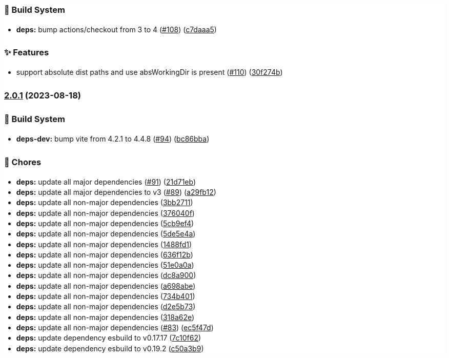 
### 🔨 Build System

* **deps:** bump actions/checkout from 3 to 4 ([#108](https://github.com/davipon/esbuild-plugin-pino/issues/108)) ([c7daaa5](https://github.com/davipon/esbuild-plugin-pino/commit/c7daaa5d17e1c9f7024c2e1478a02b3904015baa))


### ✨ Features

* support absolute dist paths and use absWorkingDir is present ([#110](https://github.com/davipon/esbuild-plugin-pino/issues/110)) ([30f274b](https://github.com/davipon/esbuild-plugin-pino/commit/30f274befbaa14aed61621fc41e3cb601c26c51d))

### [2.0.1](https://github.com/davipon/esbuild-plugin-pino/compare/v2.0.0...v2.0.1) (2023-08-18)


### 🔨 Build System

* **deps-dev:** bump vite from 4.2.1 to 4.4.8 ([#94](https://github.com/davipon/esbuild-plugin-pino/issues/94)) ([bc86bba](https://github.com/davipon/esbuild-plugin-pino/commit/bc86bba597264766ad7b1ab5e8889abb888f97e0))


### 🚚 Chores

* **deps:** update all major dependencies ([#91](https://github.com/davipon/esbuild-plugin-pino/issues/91)) ([21d71eb](https://github.com/davipon/esbuild-plugin-pino/commit/21d71eba03940cdf0c55820f43c7623b62580f49))
* **deps:** update all major dependencies to v3 ([#89](https://github.com/davipon/esbuild-plugin-pino/issues/89)) ([a29fb12](https://github.com/davipon/esbuild-plugin-pino/commit/a29fb12fc0dc8d5e485cf82bf8781fda2b52687f))
* **deps:** update all non-major dependencies ([3bb2711](https://github.com/davipon/esbuild-plugin-pino/commit/3bb2711f6f32862e5183c6657e581016951c27dc))
* **deps:** update all non-major dependencies ([376040f](https://github.com/davipon/esbuild-plugin-pino/commit/376040f3b1bb053d7fc57b60199985feb51692e6))
* **deps:** update all non-major dependencies ([5cb9ef4](https://github.com/davipon/esbuild-plugin-pino/commit/5cb9ef47a1423a5f728d26e8a33c97ed559ba467))
* **deps:** update all non-major dependencies ([5de5e4a](https://github.com/davipon/esbuild-plugin-pino/commit/5de5e4a8b7c514b5be14d5eedf9bcdcfd22c5e82))
* **deps:** update all non-major dependencies ([1488fd1](https://github.com/davipon/esbuild-plugin-pino/commit/1488fd1e541c9e32a3a2b2278a9ceb3e4b9b5a73))
* **deps:** update all non-major dependencies ([636f12b](https://github.com/davipon/esbuild-plugin-pino/commit/636f12bce34b2477226d6d66a0527906f23a6dc1))
* **deps:** update all non-major dependencies ([51e0a0a](https://github.com/davipon/esbuild-plugin-pino/commit/51e0a0a0ab855a871d28999928c70be865e2dfda))
* **deps:** update all non-major dependencies ([dc8a900](https://github.com/davipon/esbuild-plugin-pino/commit/dc8a9009a3dfab19ffa8ebc4794d470fe7605f14))
* **deps:** update all non-major dependencies ([a698abe](https://github.com/davipon/esbuild-plugin-pino/commit/a698abeea6862abd38bec6290ab40e855ff5a2e4))
* **deps:** update all non-major dependencies ([734b401](https://github.com/davipon/esbuild-plugin-pino/commit/734b401ca92d8fe237ddb004533eaed0ac2edee5))
* **deps:** update all non-major dependencies ([d2e5b73](https://github.com/davipon/esbuild-plugin-pino/commit/d2e5b73e4959918fc26f27c26430215575902001))
* **deps:** update all non-major dependencies ([318a62e](https://github.com/davipon/esbuild-plugin-pino/commit/318a62e277daa26ced2ad4fdb89962fc7bcc3e43))
* **deps:** update all non-major dependencies ([#83](https://github.com/davipon/esbuild-plugin-pino/issues/83)) ([ec5f47d](https://github.com/davipon/esbuild-plugin-pino/commit/ec5f47d508e2a9b09834779b1391a9e9c33f6b75))
* **deps:** update dependency esbuild to v0.17.17 ([7c10f62](https://github.com/davipon/esbuild-plugin-pino/commit/7c10f62b65e5e53937f2fbfbc21d35a6b445555b))
* **deps:** update dependency esbuild to v0.19.2 ([c50a3b9](https://github.com/davipon/esbuild-plugin-pino/commit/c50a3b9ace5639694f892fa43fee7eefec9fd630))